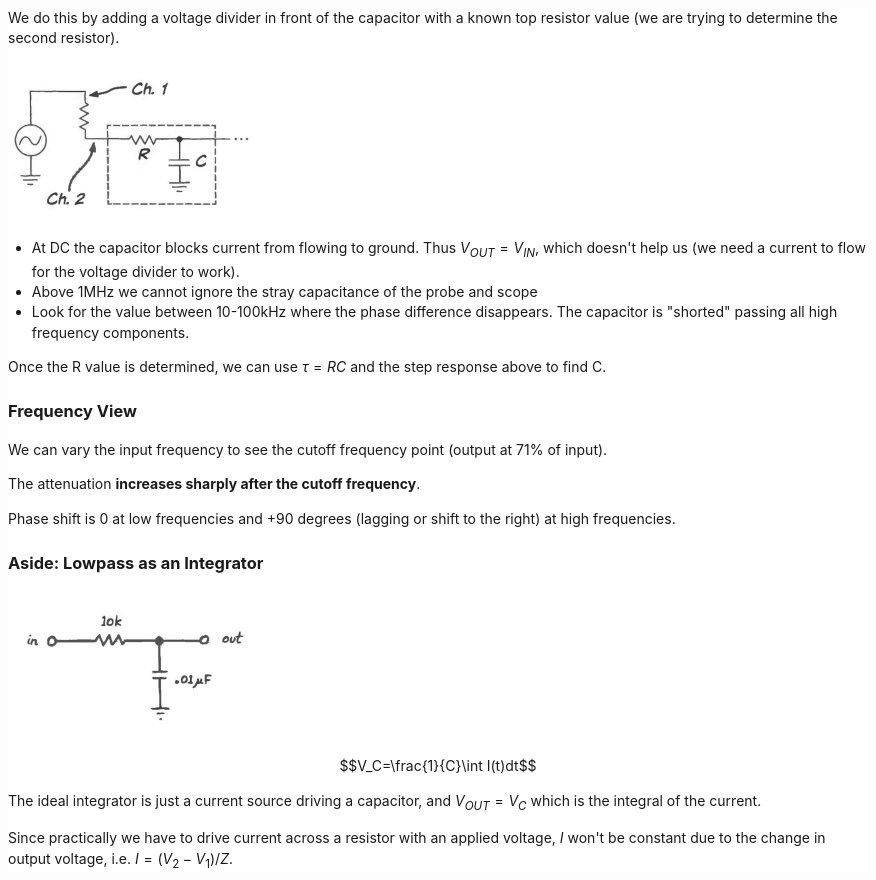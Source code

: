 We do this by adding a voltage divider in front of the capacitor with a known top resistor value (we are trying to determine the second resistor).

![](../attachments/87356b9d213c3594a5ff2bdd5142f43f.png)

- At DC the capacitor blocks current from flowing to ground. Thus $V_{OUT}=V_{IN}$, which doesn't help us (we need a current to flow for the voltage divider to work). 
- Above 1MHz we cannot ignore the stray capacitance of the probe and scope
- Look for the value between 10-100kHz where the phase difference disappears. The capacitor is "shorted" passing all high frequency components.

Once the R value is determined, we can use $\tau = RC$ and the step response above to find C.

### Frequency View

We can vary the input frequency to see the cutoff frequency point (output at 71% of input). 

The attenuation **increases sharply after the cutoff frequency**.

Phase shift is 0 at low frequencies and +90 degrees (lagging or shift to the right) at high frequencies.

### Aside: Lowpass as an Integrator

![](../attachments/e3ba49ecd2ed7fb3e1073ef5bbea6967.png)

$$V_C=\frac{1}{C}\int I(t)dt$$

The ideal integrator is just a current source driving a capacitor, and $V_{OUT}=V_C$ which is the integral of the current. 

Since practically we have to drive current across a resistor with an applied voltage, $I$ won't be constant due to the change in output voltage, i.e. $I=(V_2-V_1)/Z$.
